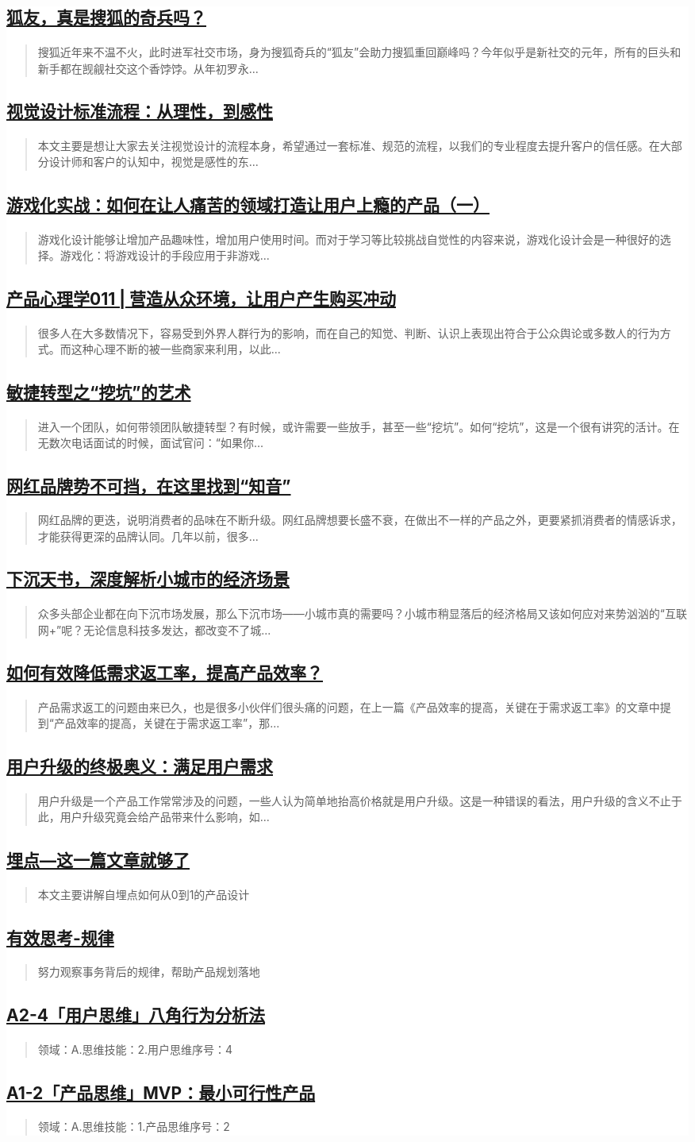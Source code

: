  ## [狐友，真是搜狐的奇兵吗？](http://www.woshipm.com/it/2819617.html)
 > 搜狐近年来不温不火，此时进军社交市场，身为搜狐奇兵的“狐友”会助力搜狐重回巅峰吗？今年似乎是新社交的元年，所有的巨头和新手都在觊觎社交这个香饽饽。从年初罗永...
 ## [视觉设计标准流程：从理性，到感性](http://www.woshipm.com/pd/2821140.html)
 > 本文主要是想让大家去关注视觉设计的流程本身，希望通过一套标准、规范的流程，以我们的专业程度去提升客户的信任感。在大部分设计师和客户的认知中，视觉是感性的东...
 ## [游戏化实战：如何在让人痛苦的领域打造让用户上瘾的产品（一）](http://www.woshipm.com/pd/2802863.html)
 > 游戏化设计能够让增加产品趣味性，增加用户使用时间。而对于学习等比较挑战自觉性的内容来说，游戏化设计会是一种很好的选择。游戏化：将游戏设计的手段应用于非游戏...
 ## [产品心理学011 | 营造从众环境，让用户产生购买冲动](http://www.woshipm.com/user-research/2818047.html)
 > 很多人在大多数情况下，容易受到外界人群行为的影响，而在自己的知觉、判断、认识上表现出符合于公众舆论或多数人的行为方式。而这种心理不断的被一些商家来利用，以此...
 ## [敏捷转型之“挖坑”的艺术](http://www.woshipm.com/pmd/2817086.html)
 > 进入一个团队，如何带领团队敏捷转型？有时候，或许需要一些放手，甚至一些“挖坑”。如何“挖坑”，这是一个很有讲究的活计。在无数次电话面试的时候，面试官问：“如果你...
 ## [网红品牌势不可挡，在这里找到“知音”](http://www.woshipm.com/marketing/2813173.html)
 > 网红品牌的更迭，说明消费者的品味在不断升级。网红品牌想要长盛不衰，在做出不一样的产品之外，更要紧抓消费者的情感诉求，才能获得更深的品牌认同。几年以前，很多...
 ## [下沉天书，深度解析小城市的经济场景](http://www.woshipm.com/it/2818503.html)
 > 众多头部企业都在向下沉市场发展，那么下沉市场——小城市真的需要吗？小城市稍显落后的经济格局又该如何应对来势汹汹的“互联网+”呢？无论信息科技多发达，都改变不了城...
 ## [如何有效降低需求返工率，提高产品效率？](http://www.woshipm.com/zhichang/2811268.html)
 > 产品需求返工的问题由来已久，也是很多小伙伴们很头痛的问题，在上一篇《产品效率的提高，关键在于需求返工率》的文章中提到“产品效率的提高，关键在于需求返工率”，那...
 ## [用户升级的终极奥义：满足用户需求](http://www.woshipm.com/operate/2812450.html)
 > 用户升级是一个产品工作常常涉及的问题，一些人认为简单地抬高价格就是用户升级。这是一种错误的看法，用户升级的含义不止于此，用户升级究竟会给产品带来什么影响，如...
 ## [埋点—这一篇文章就够了](http://www.chanpin100.com/article/109433)
 > 本文主要讲解自埋点如何从0到1的产品设计
 ## [有效思考-规律](http://www.chanpin100.com/article/109432)
 > 努力观察事务背后的规律，帮助产品规划落地
 ## [A2-4「用户思维」八角行为分析法](http://www.chanpin100.com/article/109388)
 > 领域：A.思维技能：2.用户思维序号：4
 ## [A1-2「产品思维」MVP：最小可行性产品](http://www.chanpin100.com/article/109389)
 > 领域：A.思维技能：1.产品思维序号：2

    